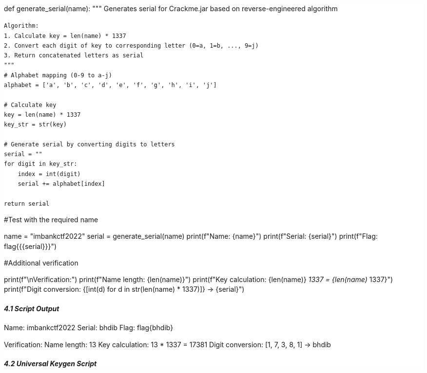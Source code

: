 def generate_serial(name):
    """
    Generates serial for Crackme.jar based on reverse-engineered algorithm

    Algorithm:
    1. Calculate key = len(name) * 1337
    2. Convert each digit of key to corresponding letter (0=a, 1=b, ..., 9=j)
    3. Return concatenated letters as serial
    """
    # Alphabet mapping (0-9 to a-j)
    alphabet = ['a', 'b', 'c', 'd', 'e', 'f', 'g', 'h', 'i', 'j']
    
    # Calculate key
    key = len(name) * 1337
    key_str = str(key)
    
    # Generate serial by converting digits to letters
    serial = ""
    for digit in key_str:
        index = int(digit)
        serial += alphabet[index]
    
    return serial

#Test with the required name

name = "imbankctf2022"
serial = generate_serial(name)
print(f"Name: {name}")
print(f"Serial: {serial}")
print(f"Flag: flag{{{serial}}}")

#Additional verification

print(f"\nVerification:")
print(f"Name length: {len(name)}")
print(f"Key calculation: {len(name)} *1337 = {len(name)* 1337}")
print(f"Digit conversion: {[int(d) for d in str(len(name) * 1337)]} -> {serial}")

#### *4.1 Script Output*

Name: imbankctf2022
Serial: bhdib
Flag: flag{bhdib}

Verification:
Name length: 13
Key calculation: 13 * 1337 = 17381
Digit conversion: [1, 7, 3, 8, 1] -> bhdib

#### *4.2 Universal Keygen Script*
